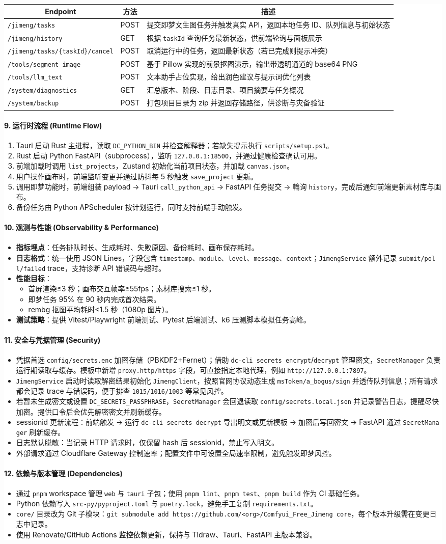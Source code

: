 | Endpoint | 方法 | 描述 |
| --- | --- | --- |
| `/jimeng/tasks` | POST | 提交即梦文生图任务并触发真实 API，返回本地任务 ID、队列信息与初始状态 |
| `/jimeng/history` | GET | 根据 `taskId` 查询任务最新状态，供前端轮询与面板展示 |
| `/jimeng/tasks/{taskId}/cancel` | POST | 取消运行中的任务，返回最新状态（若已完成则提示冲突） |
| `/tools/segment_image` | POST | 基于 Pillow 实现的前景抠图演示，输出带透明通道的 base64 PNG |
| `/tools/llm_text` | POST | 文本助手占位实现，给出润色建议与提示词优化列表 |
| `/system/diagnostics` | GET | 汇总版本、阶段、日志目录、项目摘要与任务概况 |
| `/system/backup` | POST | 打包项目目录为 zip 并返回存储路径，供诊断与灾备验证 |

#### **9. 运行时流程 (Runtime Flow)**
1. Tauri 启动 Rust 主进程，读取 `DC_PYTHON_BIN` 并检查解释器；若缺失提示执行 `scripts/setup.ps1`。
2. Rust 启动 Python FastAPI（subprocess），监听 `127.0.0.1:18500`，并通过健康检查确认可用。
3. 前端加载时调用 `list_projects`，Zustand 初始化当前项目状态，并加载 `canvas.json`。
4. 用户操作画布时，前端监听变更并通过防抖每 5 秒触发 `save_project` 更新。
5. 调用即梦功能时，前端组装 payload → Tauri `call_python_api` → FastAPI 任务提交 → 輪询 `history`，完成后通知前端更新素材库与画布。
6. 备份任务由 Python APScheduler 按计划运行，同时支持前端手动触发。

#### **10. 观测与性能 (Observability & Performance)**
- **指标埋点**：任务排队时长、生成耗时、失败原因、备份耗时、画布保存耗时。
- **日志格式**：统一使用 JSON Lines，字段包含 `timestamp`、`module`、`level`、`message`、`context`；`JimengService` 额外记录 `submit/poll/failed` trace，支持诊断 API 错误码与超时。
- **性能目标**：
  - 首屏渲染≤3 秒；画布交互帧率≥55fps；素材库搜索≤1 秒。
  - 即梦任务 95% 在 90 秒内完成首次结果。
  - rembg 抠图平均耗时<1.5 秒（1080p 图片）。
- **测试策略**：提供 Vitest/Playwright 前端测试、Pytest 后端测试、k6 压测脚本模拟任务高峰。

#### **11. 安全与凭据管理 (Security)**
- 凭据首选 `config/secrets.enc` 加密存储（PBKDF2+Fernet）；借助 `dc-cli secrets encrypt`/`decrypt` 管理密文，`SecretManager` 负责运行期读取与缓存。模板中新增 `proxy.http/https` 字段，可直接指定本地代理，例如 `http://127.0.0.1:7897`。
- `JimengService` 启动时读取解密结果初始化 `JimengClient`，按照官网协议动态生成 `msToken/a_bogus/sign` 并透传队列信息；所有请求都会记录 trace 与错误码，便于排查 `1015/1016/1003` 等常见风控。
- 若暂未生成密文或设置 `DC_SECRETS_PASSPHRASE`，`SecretManager` 会回退读取 `config/secrets.local.json` 并记录警告日志，提醒尽快加密。提供口令后会优先解密密文并刷新缓存。
- sessionid 更新流程：前端触发 → 运行 `dc-cli secrets decrypt` 导出明文或更新模板 → 加密后写回密文 → FastAPI 通过 `SecretManager` 刷新缓存。
- 日志默认脱敏：当记录 HTTP 请求时，仅保留 hash 后 sessionid，禁止写入明文。
- 外部请求通过 Cloudflare Gateway 控制速率；配置文件中可设置全局速率限制，避免触发即梦风控。

#### **12. 依赖与版本管理 (Dependencies)**
- 通过 `pnpm` workspace 管理 `web` 与 `tauri` 子包；使用 `pnpm lint`、`pnpm test`、`pnpm build` 作为 CI 基础任务。
- Python 依赖写入 `src-py/pyproject.toml` 与 `poetry.lock`，避免手工复制 `requirements.txt`。
- `core/` 目录改为 Git 子模块：`git submodule add https://github.com/<org>/Comfyui_Free_Jimeng core`，每个版本升级需在变更日志中记录。
- 使用 Renovate/GitHub Actions 监控依赖更新，保持与 Tldraw、Tauri、FastAPI 主版本兼容。
